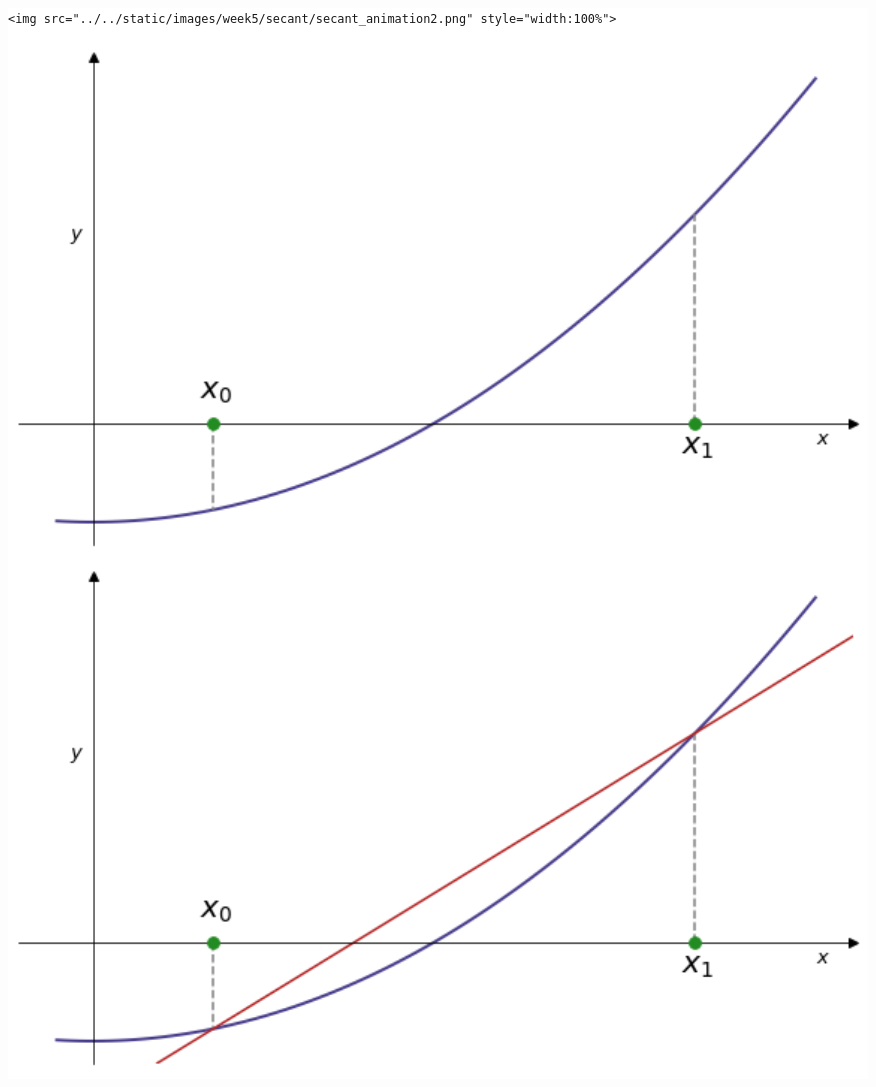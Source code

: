     <img src="../../static/images/week5/secant/secant_animation2.png" style="width:100%">
  </div>
  <div class="mySlides">
    <img src="../../static/images/week5/secant/secant_animation3.png" style="width:100%">
  </div>
  <div class="mySlides">
    <img src="../../static/images/week5/secant/secant_animation4.png" style="width:100%">
  </div>
  <div class="mySlides">